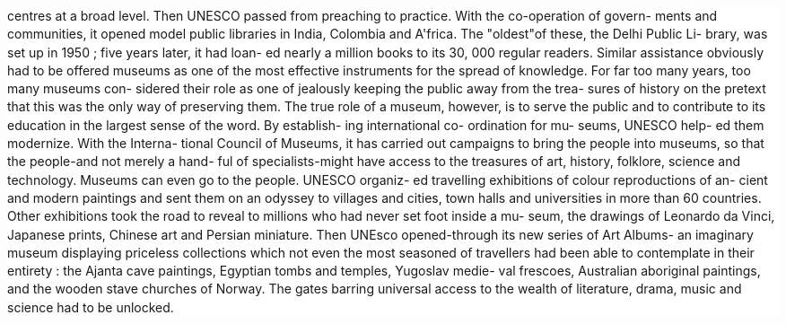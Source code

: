 centres at a broad level. Then UNESCO passed from
preaching to practice. With the co-operation of govern-
ments and communities, it opened model public libraries
in India, Colombia
and A'frica. The
"oldest"of these,
the Delhi Public Li-
brary, was set up in
1950 ; five years
later, it had loan-
ed nearly a million
books to its 30, 000
regular readers.
Similar assistance
obviously had to be
offered museums as
one of the most
effective instruments
for the spread of
knowledge. For far
too many years, too
many museums con-
sidered their role as
one of jealously
keeping the public
away from the trea-
sures of history on
the pretext that this
was the only way
of preserving them.
The true role of a
museum, however, is
to serve the public
and to contribute to
its education in the
largest sense of the
word. By establish-
ing international co-
ordination for mu-
seums, UNESCO help-
ed them modernize.
With the Interna-
tional Council of
Museums, it has carried out campaigns to bring the people
into museums, so that the people-and not merely a hand-
ful of specialists-might have access to the treasures of
art, history, folklore, science and technology.
Museums can even go to the people. UNESCO organiz-
ed travelling exhibitions of colour reproductions of an-
cient and modern paintings and sent them on an odyssey
to villages and cities, town halls and universities in more
than 60 countries. Other exhibitions took the road to
reveal to millions who had never set foot inside a mu-
seum, the drawings of Leonardo da Vinci, Japanese
prints, Chinese art and Persian miniature. Then
UNEsco opened-through its new series of Art Albums-
an imaginary museum displaying priceless collections
which not even the most seasoned of travellers had been
able to contemplate in their entirety : the Ajanta cave
paintings, Egyptian tombs and temples, Yugoslav medie-
val frescoes, Australian aboriginal paintings, and the
wooden stave churches of Norway.
The gates barring universal access to the wealth of
literature, drama, music and science had to be unlocked.